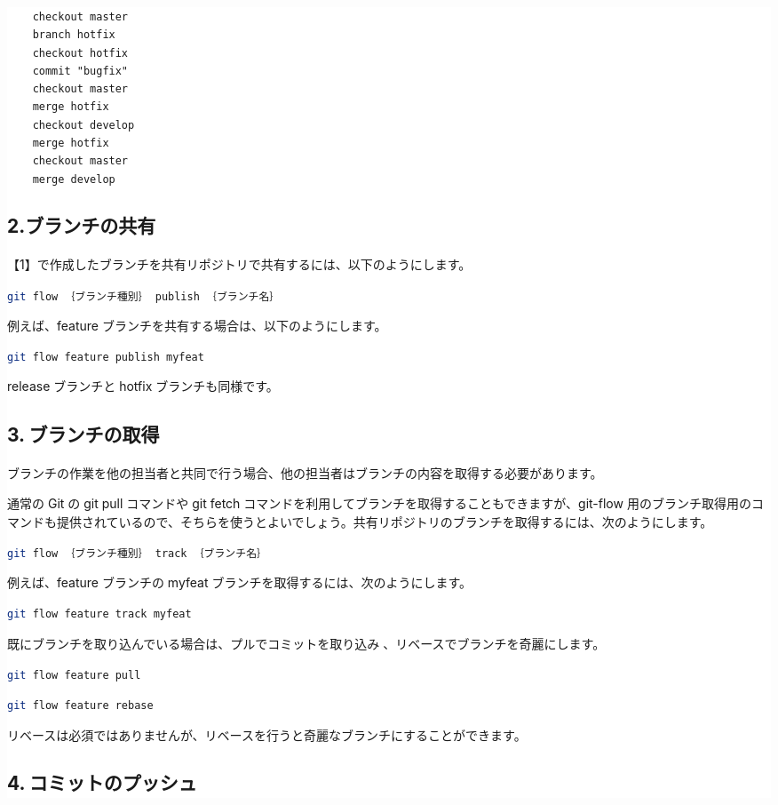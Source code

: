 ```mermaid
    checkout master
    branch hotfix
    checkout hotfix
    commit "bugfix"
    checkout master
    merge hotfix
    checkout develop
    merge hotfix
    checkout master
    merge develop
```

## 2.ブランチの共有

【1】で作成したブランチを共有リポジトリで共有するには、以下のようにします。

```bash
git flow ｛ブランチ種別｝ publish ｛ブランチ名｝
```

例えば、feature ブランチを共有する場合は、以下のようにします。

```bash
git flow feature publish myfeat
```

release ブランチと hotfix ブランチも同様です。

## 3. ブランチの取得

ブランチの作業を他の担当者と共同で行う場合、他の担当者はブランチの内容を取得する必要があります。

通常の Git の git pull コマンドや git fetch コマンドを利用してブランチを取得することもできますが、git-flow 用のブランチ取得用のコマンドも提供されているので、そちらを使うとよいでしょう。共有リポジトリのブランチを取得するには、次のようにします。

```bash
git flow ｛ブランチ種別｝ track ｛ブランチ名｝
```

例えば、feature ブランチの myfeat ブランチを取得するには、次のようにします。

```bash
git flow feature track myfeat
```

既にブランチを取り込んでいる場合は、プルでコミットを取り込み 、リベースでブランチを奇麗にします。

```bash
git flow feature pull
```

```bash
git flow feature rebase
```

リベースは必須ではありませんが、リベースを行うと奇麗なブランチにすることができます。

## 4. コミットのプッシュ
